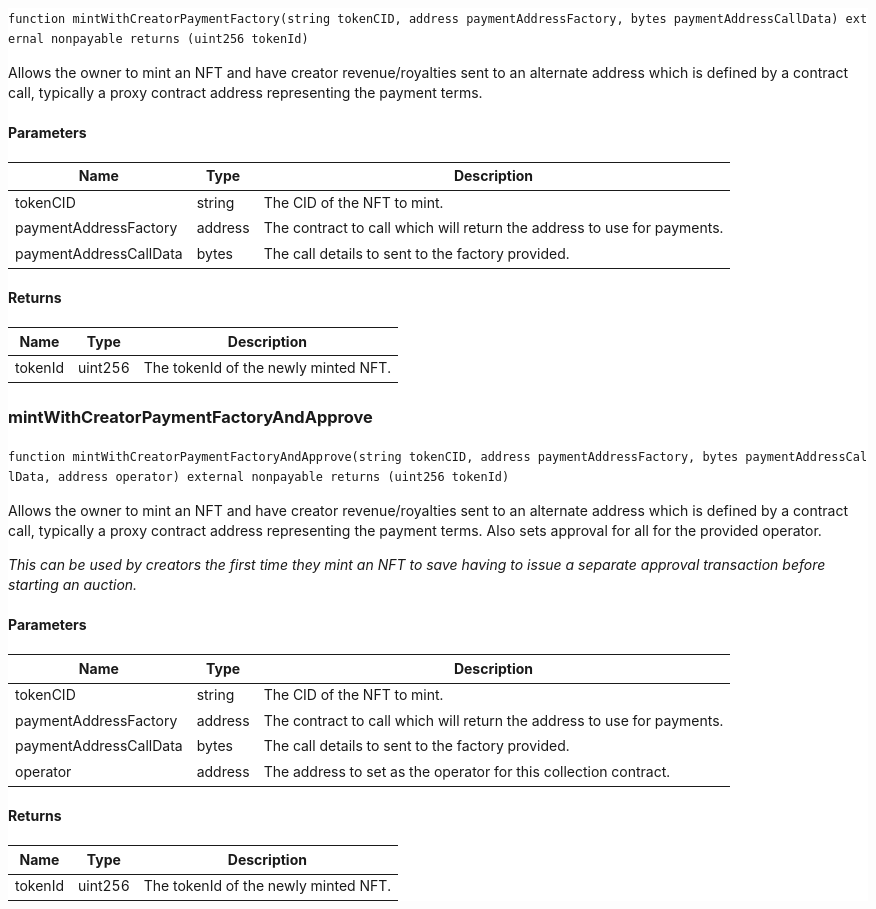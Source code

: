 ```solidity
function mintWithCreatorPaymentFactory(string tokenCID, address paymentAddressFactory, bytes paymentAddressCallData) external nonpayable returns (uint256 tokenId)
```

Allows the owner to mint an NFT and have creator revenue/royalties sent to an alternate address which is defined by a contract call, typically a proxy contract address representing the payment terms.

#### Parameters

| Name                   | Type    | Description                                                             |
| ---------------------- | ------- | ----------------------------------------------------------------------- |
| tokenCID               | string  | The CID of the NFT to mint.                                             |
| paymentAddressFactory  | address | The contract to call which will return the address to use for payments. |
| paymentAddressCallData | bytes   | The call details to sent to the factory provided.                       |

#### Returns

| Name    | Type    | Description                          |
| ------- | ------- | ------------------------------------ |
| tokenId | uint256 | The tokenId of the newly minted NFT. |

### mintWithCreatorPaymentFactoryAndApprove

```solidity
function mintWithCreatorPaymentFactoryAndApprove(string tokenCID, address paymentAddressFactory, bytes paymentAddressCallData, address operator) external nonpayable returns (uint256 tokenId)
```

Allows the owner to mint an NFT and have creator revenue/royalties sent to an alternate address which is defined by a contract call, typically a proxy contract address representing the payment terms. Also sets approval for all for the provided operator.

_This can be used by creators the first time they mint an NFT to save having to issue a separate approval transaction before starting an auction._

#### Parameters

| Name                   | Type    | Description                                                             |
| ---------------------- | ------- | ----------------------------------------------------------------------- |
| tokenCID               | string  | The CID of the NFT to mint.                                             |
| paymentAddressFactory  | address | The contract to call which will return the address to use for payments. |
| paymentAddressCallData | bytes   | The call details to sent to the factory provided.                       |
| operator               | address | The address to set as the operator for this collection contract.        |

#### Returns

| Name    | Type    | Description                          |
| ------- | ------- | ------------------------------------ |
| tokenId | uint256 | The tokenId of the newly minted NFT. |
